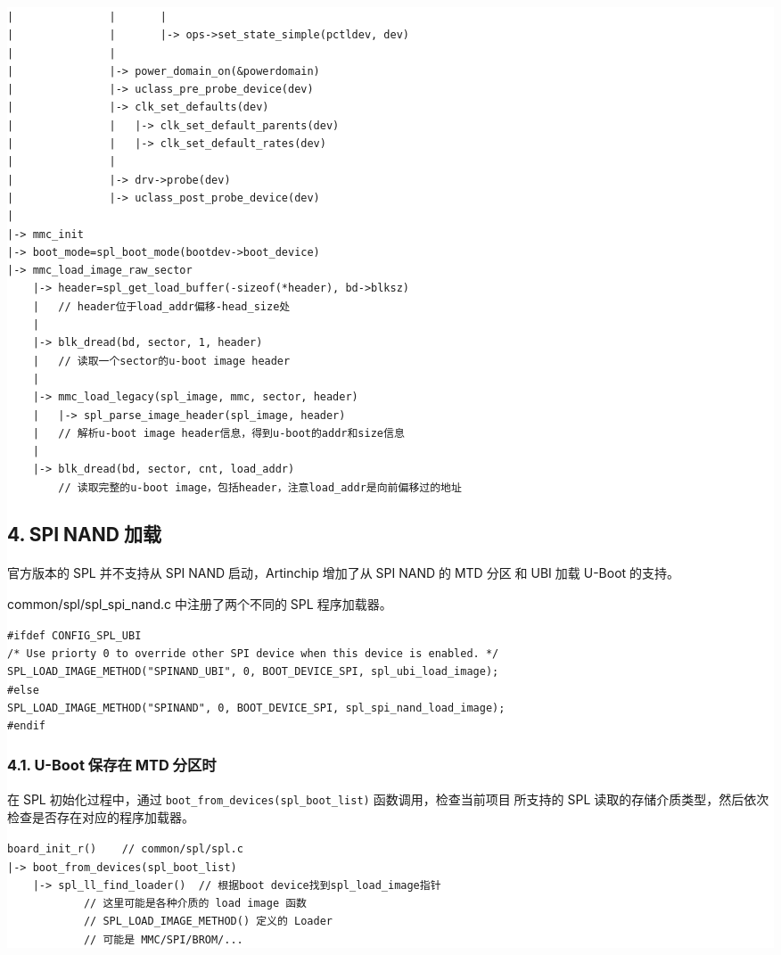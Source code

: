 ```
|               |       |
|               |       |-> ops->set_state_simple(pctldev, dev)
|               |
|               |-> power_domain_on(&powerdomain)
|               |-> uclass_pre_probe_device(dev)
|               |-> clk_set_defaults(dev)
|               |   |-> clk_set_default_parents(dev)
|               |   |-> clk_set_default_rates(dev)
|               |
|               |-> drv->probe(dev)
|               |-> uclass_post_probe_device(dev)
|
|-> mmc_init
|-> boot_mode=spl_boot_mode(bootdev->boot_device)
|-> mmc_load_image_raw_sector
    |-> header=spl_get_load_buffer(-sizeof(*header), bd->blksz)
    |   // header位于load_addr偏移-head_size处
    |
    |-> blk_dread(bd, sector, 1, header)
    |   // 读取一个sector的u-boot image header
    |
    |-> mmc_load_legacy(spl_image, mmc, sector, header)
    |   |-> spl_parse_image_header(spl_image, header)
    |   // 解析u-boot image header信息，得到u-boot的addr和size信息
    |
    |-> blk_dread(bd, sector, cnt, load_addr)
        // 读取完整的u-boot image，包括header，注意load_addr是向前偏移过的地址
```

## 4. SPI NAND 加载

官方版本的 SPL 并不支持从 SPI NAND 启动，Artinchip 增加了从 SPI NAND 的 MTD 分区 和 UBI 加载 U-Boot 的支持。

common/spl/spl_spi_nand.c 中注册了两个不同的 SPL 程序加载器。

```
#ifdef CONFIG_SPL_UBI
/* Use priorty 0 to override other SPI device when this device is enabled. */
SPL_LOAD_IMAGE_METHOD("SPINAND_UBI", 0, BOOT_DEVICE_SPI, spl_ubi_load_image);
#else
SPL_LOAD_IMAGE_METHOD("SPINAND", 0, BOOT_DEVICE_SPI, spl_spi_nand_load_image);
#endif
```

### 4.1. U-Boot 保存在 MTD 分区时

在 SPL 初始化过程中，通过 `boot_from_devices(spl_boot_list)` 函数调用，检查当前项目 所支持的 SPL 读取的存储介质类型，然后依次检查是否存在对应的程序加载器。

```
board_init_r()    // common/spl/spl.c
|-> boot_from_devices(spl_boot_list)
    |-> spl_ll_find_loader()  // 根据boot device找到spl_load_image指针
            // 这里可能是各种介质的 load image 函数
            // SPL_LOAD_IMAGE_METHOD() 定义的 Loader
            // 可能是 MMC/SPI/BROM/...
```
